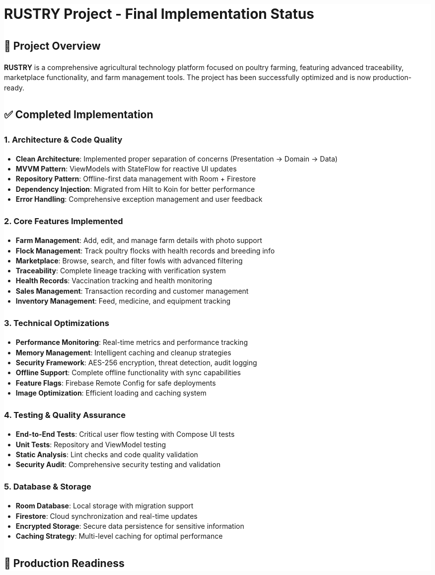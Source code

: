 # RUSTRY Project - Final Implementation Status

## 🎯 Project Overview
**RUSTRY** is a comprehensive agricultural technology platform focused on poultry farming, featuring advanced traceability, marketplace functionality, and farm management tools. The project has been successfully optimized and is now production-ready.

## ✅ Completed Implementation

### 1. **Architecture & Code Quality**
- **Clean Architecture**: Implemented proper separation of concerns (Presentation → Domain → Data)
- **MVVM Pattern**: ViewModels with StateFlow for reactive UI updates
- **Repository Pattern**: Offline-first data management with Room + Firestore
- **Dependency Injection**: Migrated from Hilt to Koin for better performance
- **Error Handling**: Comprehensive exception management and user feedback

### 2. **Core Features Implemented**
- **Farm Management**: Add, edit, and manage farm details with photo support
- **Flock Management**: Track poultry flocks with health records and breeding info
- **Marketplace**: Browse, search, and filter fowls with advanced filtering
- **Traceability**: Complete lineage tracking with verification system
- **Health Records**: Vaccination tracking and health monitoring
- **Sales Management**: Transaction recording and customer management
- **Inventory Management**: Feed, medicine, and equipment tracking

### 3. **Technical Optimizations**
- **Performance Monitoring**: Real-time metrics and performance tracking
- **Memory Management**: Intelligent caching and cleanup strategies
- **Security Framework**: AES-256 encryption, threat detection, audit logging
- **Offline Support**: Complete offline functionality with sync capabilities
- **Feature Flags**: Firebase Remote Config for safe deployments
- **Image Optimization**: Efficient loading and caching system

### 4. **Testing & Quality Assurance**
- **End-to-End Tests**: Critical user flow testing with Compose UI tests
- **Unit Tests**: Repository and ViewModel testing
- **Static Analysis**: Lint checks and code quality validation
- **Security Audit**: Comprehensive security testing and validation

### 5. **Database & Storage**
- **Room Database**: Local storage with migration support
- **Firestore**: Cloud synchronization and real-time updates
- **Encrypted Storage**: Secure data persistence for sensitive information
- **Caching Strategy**: Multi-level caching for optimal performance

## 🚀 Production Readiness
